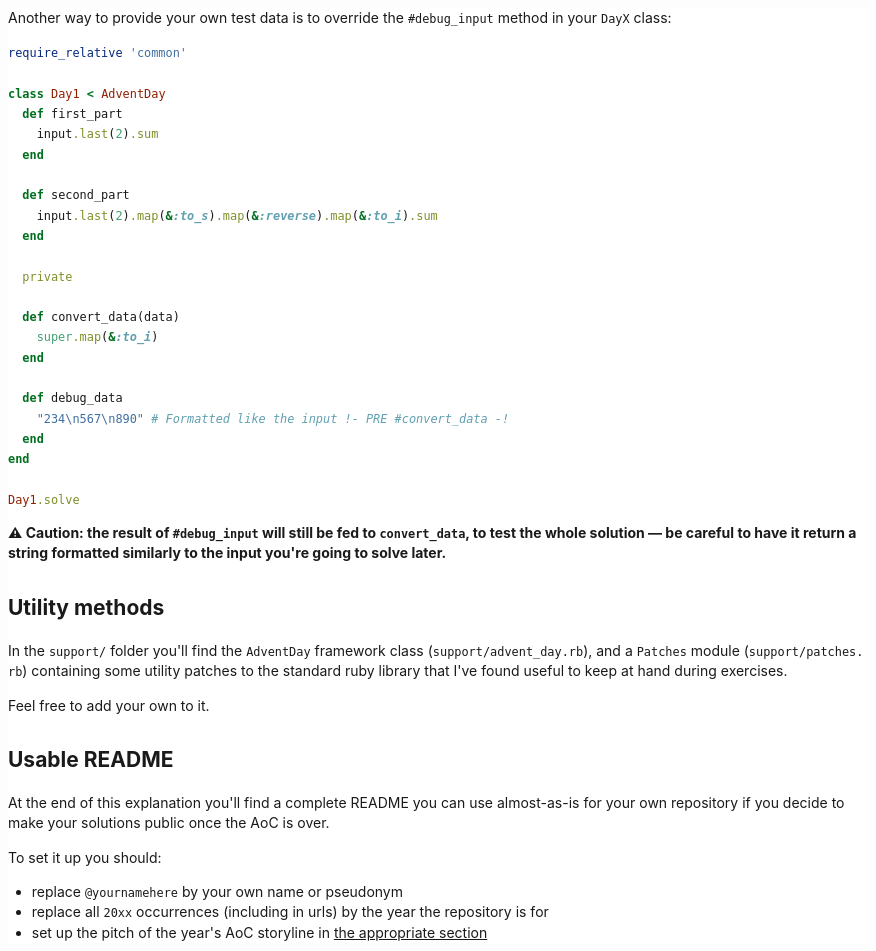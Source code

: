 Another way to provide your own test data is to override the `#debug_input` method in your `DayX` class:

```ruby
require_relative 'common'

class Day1 < AdventDay
  def first_part
    input.last(2).sum
  end

  def second_part
    input.last(2).map(&:to_s).map(&:reverse).map(&:to_i).sum
  end

  private

  def convert_data(data)
    super.map(&:to_i)
  end

  def debug_data
    "234\n567\n890" # Formatted like the input !- PRE #convert_data -!
  end
end

Day1.solve
```

**⚠️  Caution: the result of `#debug_input` will still be fed to `convert_data`, to test the whole solution —
be careful to have it return a string formatted similarly to the input you're going to solve later.**


## Utility methods

In the `support/` folder you'll find the `AdventDay` framework class (`support/advent_day.rb`), and a `Patches` module
(`support/patches.rb`) containing some utility patches to the standard ruby library that I've found useful to keep at
hand during exercises.

Feel free to add your own to it.

## Usable README

At the end of this explanation you'll find a complete README you can use almost-as-is for your own repository if you
decide to make your solutions public once the AoC is over.

To set it up you should:
- replace `@yournamehere` by your own name or pseudonym
- replace all `20xx` occurrences (including in urls) by the year the repository is for
- set up the pitch of the year's AoC storyline in [the appropriate section](#advent-of-code-story)
